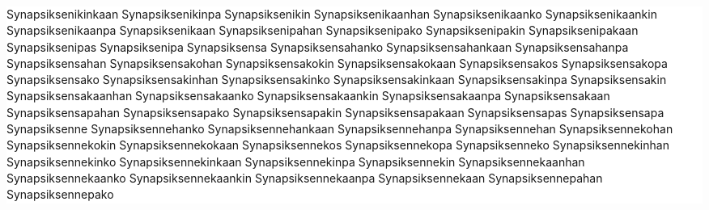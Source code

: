 Synapsiksenikinkaan
Synapsiksenikinpa
Synapsiksenikin
Synapsiksenikaanhan
Synapsiksenikaanko
Synapsiksenikaankin
Synapsiksenikaanpa
Synapsiksenikaan
Synapsiksenipahan
Synapsiksenipako
Synapsiksenipakin
Synapsiksenipakaan
Synapsiksenipas
Synapsiksenipa
Synapsiksensa
Synapsiksensahanko
Synapsiksensahankaan
Synapsiksensahanpa
Synapsiksensahan
Synapsiksensakohan
Synapsiksensakokin
Synapsiksensakokaan
Synapsiksensakos
Synapsiksensakopa
Synapsiksensako
Synapsiksensakinhan
Synapsiksensakinko
Synapsiksensakinkaan
Synapsiksensakinpa
Synapsiksensakin
Synapsiksensakaanhan
Synapsiksensakaanko
Synapsiksensakaankin
Synapsiksensakaanpa
Synapsiksensakaan
Synapsiksensapahan
Synapsiksensapako
Synapsiksensapakin
Synapsiksensapakaan
Synapsiksensapas
Synapsiksensapa
Synapsiksenne
Synapsiksennehanko
Synapsiksennehankaan
Synapsiksennehanpa
Synapsiksennehan
Synapsiksennekohan
Synapsiksennekokin
Synapsiksennekokaan
Synapsiksennekos
Synapsiksennekopa
Synapsiksenneko
Synapsiksennekinhan
Synapsiksennekinko
Synapsiksennekinkaan
Synapsiksennekinpa
Synapsiksennekin
Synapsiksennekaanhan
Synapsiksennekaanko
Synapsiksennekaankin
Synapsiksennekaanpa
Synapsiksennekaan
Synapsiksennepahan
Synapsiksennepako